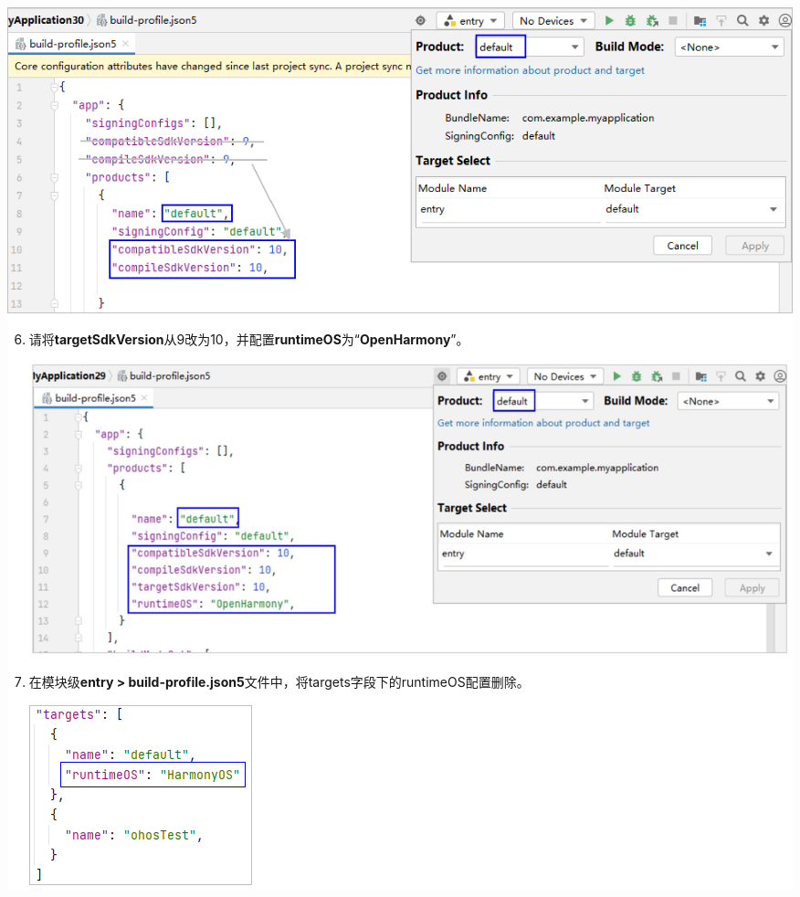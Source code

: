    ![changeToAPI10](figures/changeToAPI10.png)

6. 请将**targetSdkVersion**从9改为10，并配置**runtimeOS**为“**OpenHarmony**”。

   ![targetSdkVersion](figures/targetSdkVersion.png)

7. 在模块级**entry &gt; build-profile.json5**文件中，将targets字段下的runtimeOS配置删除。

   ![deleteRuntimeOS](figures/deleteRuntimeOS.png)
